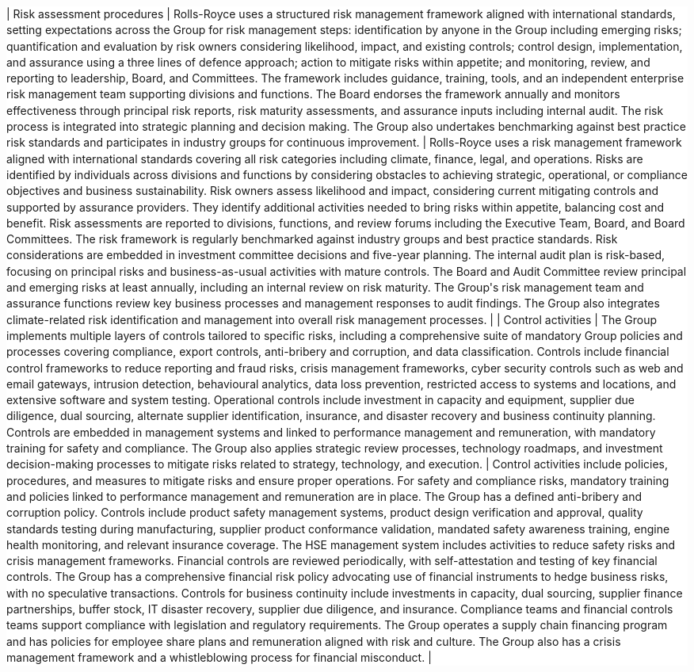 | Risk assessment procedures | Rolls-Royce uses a structured risk management framework aligned with international standards, setting expectations across the Group for risk management steps: identification by anyone in the Group including emerging risks; quantification and evaluation by risk owners considering likelihood, impact, and existing controls; control design, implementation, and assurance using a three lines of defence approach; action to mitigate risks within appetite; and monitoring, review, and reporting to leadership, Board, and Committees. The framework includes guidance, training, tools, and an independent enterprise risk management team supporting divisions and functions. The Board endorses the framework annually and monitors effectiveness through principal risk reports, risk maturity assessments, and assurance inputs including internal audit. The risk process is integrated into strategic planning and decision making. The Group also undertakes benchmarking against best practice risk standards and participates in industry groups for continuous improvement. | Rolls-Royce uses a risk management framework aligned with international standards covering all risk categories including climate, finance, legal, and operations. Risks are identified by individuals across divisions and functions by considering obstacles to achieving strategic, operational, or compliance objectives and business sustainability. Risk owners assess likelihood and impact, considering current mitigating controls and supported by assurance providers. They identify additional activities needed to bring risks within appetite, balancing cost and benefit. Risk assessments are reported to divisions, functions, and review forums including the Executive Team, Board, and Board Committees. The risk framework is regularly benchmarked against industry groups and best practice standards. Risk considerations are embedded in investment committee decisions and five-year planning. The internal audit plan is risk-based, focusing on principal risks and business-as-usual activities with mature controls. The Board and Audit Committee review principal and emerging risks at least annually, including an internal review on risk maturity. The Group's risk management team and assurance functions review key business processes and management responses to audit findings. The Group also integrates climate-related risk identification and management into overall risk management processes. |
| Control activities | The Group implements multiple layers of controls tailored to specific risks, including a comprehensive suite of mandatory Group policies and processes covering compliance, export controls, anti-bribery and corruption, and data classification. Controls include financial control frameworks to reduce reporting and fraud risks, crisis management frameworks, cyber security controls such as web and email gateways, intrusion detection, behavioural analytics, data loss prevention, restricted access to systems and locations, and extensive software and system testing. Operational controls include investment in capacity and equipment, supplier due diligence, dual sourcing, alternate supplier identification, insurance, and disaster recovery and business continuity planning. Controls are embedded in management systems and linked to performance management and remuneration, with mandatory training for safety and compliance. The Group also applies strategic review processes, technology roadmaps, and investment decision-making processes to mitigate risks related to strategy, technology, and execution. | Control activities include policies, procedures, and measures to mitigate risks and ensure proper operations. For safety and compliance risks, mandatory training and policies linked to performance management and remuneration are in place. The Group has a defined anti-bribery and corruption policy. Controls include product safety management systems, product design verification and approval, quality standards testing during manufacturing, supplier product conformance validation, mandated safety awareness training, engine health monitoring, and relevant insurance coverage. The HSE management system includes activities to reduce safety risks and crisis management frameworks. Financial controls are reviewed periodically, with self-attestation and testing of key financial controls. The Group has a comprehensive financial risk policy advocating use of financial instruments to hedge business risks, with no speculative transactions. Controls for business continuity include investments in capacity, dual sourcing, supplier finance partnerships, buffer stock, IT disaster recovery, supplier due diligence, and insurance. Compliance teams and financial controls teams support compliance with legislation and regulatory requirements. The Group operates a supply chain financing program and has policies for employee share plans and remuneration aligned with risk and culture. The Group also has a crisis management framework and a whistleblowing process for financial misconduct. |